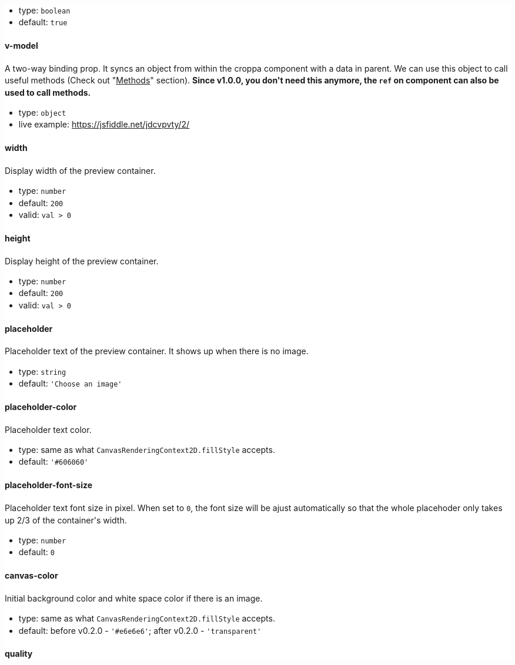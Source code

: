 * type: `boolean`
* default: `true`

#### v-model

A two-way binding prop. It syncs an object from within the croppa component with a data in parent. We can use this object to call useful methods (Check out "[Methods](#-methods)" section). **Since v1.0.0, you don't need this anymore, the `ref` on component can also be used to call methods.**

* type: `object`
* live example: https://jsfiddle.net/jdcvpvty/2/

#### width

Display width of the preview container.

* type: `number`
* default: `200`
* valid: `val > 0`

#### height

Display height of the preview container.

* type: `number`
* default: `200`
* valid: `val > 0`

#### placeholder

Placeholder text of the preview container. It shows up when there is no image.

* type: `string`
* default: `'Choose an image'`

#### placeholder-color

Placeholder text color.

* type: same as what `CanvasRenderingContext2D.fillStyle` accepts.
* default: `'#606060'`

#### placeholder-font-size

Placeholder text font size in pixel. When set to `0`, the font size will be ajust automatically so that the whole placehoder only takes up 2/3 of the container's width.

* type: `number`
* default: `0`

#### canvas-color

Initial background color and white space color if there is an image.

* type: same as what `CanvasRenderingContext2D.fillStyle` accepts.
* default: before v0.2.0 - `'#e6e6e6'`; after v0.2.0 - `'transparent'`

#### quality

